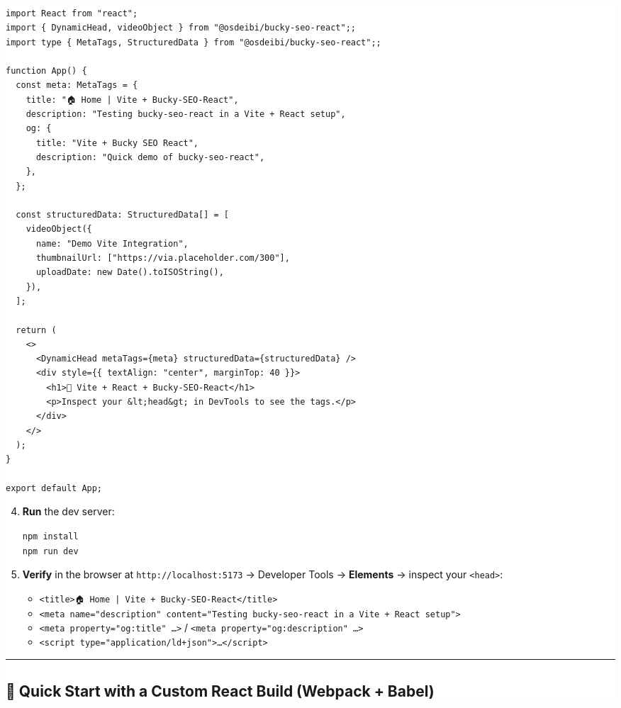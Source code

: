    ```tsx
   import React from "react";
   import { DynamicHead, videoObject } from "@osdeibi/bucky-seo-react";;
   import type { MetaTags, StructuredData } from "@osdeibi/bucky-seo-react";;

   function App() {
     const meta: MetaTags = {
       title: "🏠 Home | Vite + Bucky-SEO-React",
       description: "Testing bucky-seo-react in a Vite + React setup",
       og: {
         title: "Vite + Bucky SEO React",
         description: "Quick demo of bucky-seo-react",
       },
     };

     const structuredData: StructuredData[] = [
       videoObject({
         name: "Demo Vite Integration",
         thumbnailUrl: ["https://via.placeholder.com/300"],
         uploadDate: new Date().toISOString(),
       }),
     ];

     return (
       <>
         <DynamicHead metaTags={meta} structuredData={structuredData} />
         <div style={{ textAlign: "center", marginTop: 40 }}>
           <h1>🚀 Vite + React + Bucky-SEO-React</h1>
           <p>Inspect your &lt;head&gt; in DevTools to see the tags.</p>
         </div>
       </>
     );
   }

   export default App;
   ```

4. **Run** the dev server:

   ```bash
   npm install
   npm run dev
   ```

5. **Verify** in the browser at `http://localhost:5173` → Developer Tools → **Elements** → inspect your `<head>`:
   - `<title>🏠 Home | Vite + Bucky-SEO-React</title>`
   - `<meta name="description" content="Testing bucky-seo-react in a Vite + React setup">`
   - `<meta property="og:title" …>` / `<meta property="og:description" …>`
   - `<script type="application/ld+json">…</script>`

---

## 🚀 Quick Start with a Custom React Build (Webpack + Babel)
